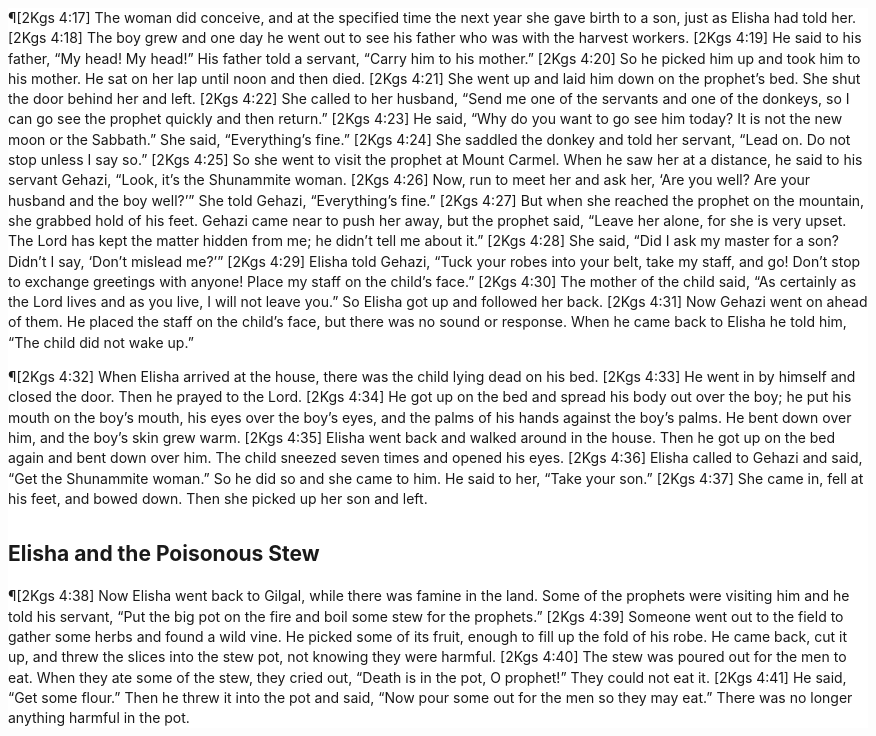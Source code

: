 ¶[2Kgs 4:17] The woman did conceive, and at the specified time the next year she gave birth to a son, just as Elisha had told her.
[2Kgs 4:18] The boy grew and one day he went out to see his father who was with the harvest workers.
[2Kgs 4:19] He said to his father, “My head! My head!” His father told a servant, “Carry him to his mother.”
[2Kgs 4:20] So he picked him up and took him to his mother. He sat on her lap until noon and then died.
[2Kgs 4:21] She went up and laid him down on the prophet’s bed. She shut the door behind her and left.
[2Kgs 4:22] She called to her husband, “Send me one of the servants and one of the donkeys, so I can go see the prophet quickly and then return.”
[2Kgs 4:23] He said, “Why do you want to go see him today? It is not the new moon or the Sabbath.” She said, “Everything’s fine.”
[2Kgs 4:24] She saddled the donkey and told her servant, “Lead on. Do not stop unless I say so.”
[2Kgs 4:25] So she went to visit the prophet at Mount Carmel. When he saw her at a distance, he said to his servant Gehazi, “Look, it’s the Shunammite woman.
[2Kgs 4:26] Now, run to meet her and ask her, ‘Are you well? Are your husband and the boy well?’” She told Gehazi, “Everything’s fine.”
[2Kgs 4:27] But when she reached the prophet on the mountain, she grabbed hold of his feet. Gehazi came near to push her away, but the prophet said, “Leave her alone, for she is very upset. The Lord has kept the matter hidden from me; he didn’t tell me about it.”
[2Kgs 4:28] She said, “Did I ask my master for a son? Didn’t I say, ‘Don’t mislead me?’”
[2Kgs 4:29] Elisha told Gehazi, “Tuck your robes into your belt, take my staff, and go! Don’t stop to exchange greetings with anyone! Place my staff on the child’s face.”
[2Kgs 4:30] The mother of the child said, “As certainly as the Lord lives and as you live, I will not leave you.” So Elisha got up and followed her back.
[2Kgs 4:31] Now Gehazi went on ahead of them. He placed the staff on the child’s face, but there was no sound or response. When he came back to Elisha he told him, “The child did not wake up.”

¶[2Kgs 4:32] When Elisha arrived at the house, there was the child lying dead on his bed.
[2Kgs 4:33] He went in by himself and closed the door. Then he prayed to the Lord.
[2Kgs 4:34] He got up on the bed and spread his body out over the boy; he put his mouth on the boy’s mouth, his eyes over the boy’s eyes, and the palms of his hands against the boy’s palms. He bent down over him, and the boy’s skin grew warm.
[2Kgs 4:35] Elisha went back and walked around in the house. Then he got up on the bed again and bent down over him. The child sneezed seven times and opened his eyes.
[2Kgs 4:36] Elisha called to Gehazi and said, “Get the Shunammite woman.” So he did so and she came to him. He said to her, “Take your son.”
[2Kgs 4:37] She came in, fell at his feet, and bowed down. Then she picked up her son and left.

## Elisha and the Poisonous Stew
¶[2Kgs 4:38] Now Elisha went back to Gilgal, while there was famine in the land. Some of the prophets were visiting him and he told his servant, “Put the big pot on the fire and boil some stew for the prophets.”
[2Kgs 4:39] Someone went out to the field to gather some herbs and found a wild vine. He picked some of its fruit, enough to fill up the fold of his robe. He came back, cut it up, and threw the slices into the stew pot, not knowing they were harmful.
[2Kgs 4:40] The stew was poured out for the men to eat. When they ate some of the stew, they cried out, “Death is in the pot, O prophet!” They could not eat it.
[2Kgs 4:41] He said, “Get some flour.” Then he threw it into the pot and said, “Now pour some out for the men so they may eat.” There was no longer anything harmful in the pot.
